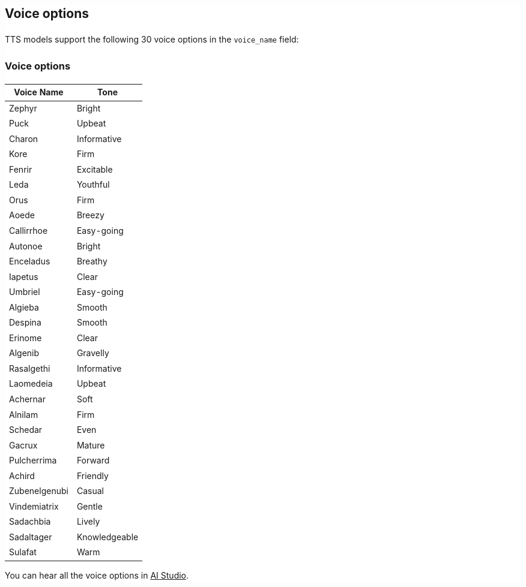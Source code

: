 ## Voice options

TTS models support the following 30 voice options in the `voice_name` field:

### Voice options

| Voice Name | Tone |
| --- | --- |
| Zephyr | Bright |
| Puck | Upbeat |
| Charon | Informative |
| Kore | Firm |
| Fenrir | Excitable |
| Leda | Youthful |
| Orus | Firm |
| Aoede | Breezy |
| Callirrhoe | Easy-going |
| Autonoe | Bright |
| Enceladus | Breathy |
| Iapetus | Clear |
| Umbriel | Easy-going |
| Algieba | Smooth |
| Despina | Smooth |
| Erinome | Clear |
| Algenib | Gravelly |
| Rasalgethi | Informative |
| Laomedeia | Upbeat |
| Achernar | Soft |
| Alnilam | Firm |
| Schedar | Even |
| Gacrux | Mature |
| Pulcherrima | Forward |
| Achird | Friendly |
| Zubenelgenubi | Casual |
| Vindemiatrix | Gentle |
| Sadachbia | Lively |
| Sadaltager | Knowledgeable |
| Sulafat | Warm |
You can hear all the voice options in [AI Studio](https://aistudio.google.com/generate-speech?_gl=1*1g89qyf*_ga*NzQ4OTc0NDU4LjE3NDMxNjM0MzE.*_ga_P1DBVKWT6V*czE3NTE0NTg0ODQkbzM3JGcxJHQxNzUxNDU5NjE4JGoxJGwwJGgxNzY4NjA0Mzk5).
